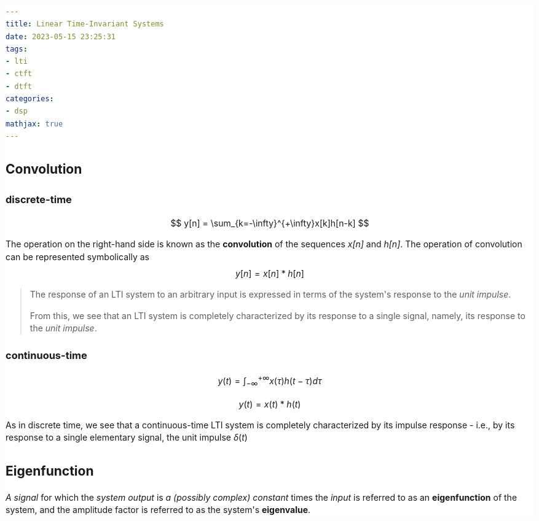 ```yaml
---
title: Linear Time-Invariant Systems
date: 2023-05-15 23:25:31
tags:
- lti
- ctft
- dtft
categories:
- dsp
mathjax: true
---
```




## Convolution

### discrete-time

$$
y[n] = \sum_{k=-\infty}^{+\infty}x[k]h[n-k]
$$

The operation on the right-hand side is known as the **convolution** of the sequences *x[n]* and *h[n]*. The operation of convolution can be represented symbolically as
$$
y[n] = x[n]*h[n]
$$

> The response of an LTI system to an arbitrary input is expressed in terms of the system's response to the *unit impulse*.
>
> From this, we see that an LTI system is completely characterized by its response to a single signal, namely, its response to the *unit impulse*.

### continuous-time

$$
y(t) = \int_{-\infty}^{+\infty}x(\tau)h(t-\tau)d\tau
$$

$$
y(t)=x(t)*h(t)
$$

As in discrete time, we see that a continuous-time LTI system is completely characterized by its impulse response - i.e., by its response to a single elementary signal, the unit impulse $\delta(t)$



## Eigenfunction

*A signal* for which the *system output* is *a (possibly complex) constant* times the *input* is referred to as an **eigenfunction** of the system, and the amplitude factor is referred to as the system's **eigenvalue**.

